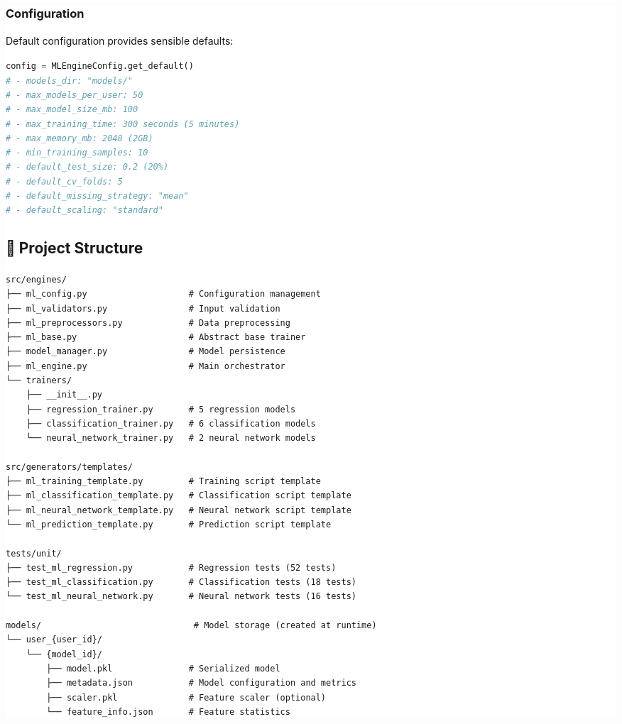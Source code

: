 ### Configuration
Default configuration provides sensible defaults:
```python
config = MLEngineConfig.get_default()
# - models_dir: "models/"
# - max_models_per_user: 50
# - max_model_size_mb: 100
# - max_training_time: 300 seconds (5 minutes)
# - max_memory_mb: 2048 (2GB)
# - min_training_samples: 10
# - default_test_size: 0.2 (20%)
# - default_cv_folds: 5
# - default_missing_strategy: "mean"
# - default_scaling: "standard"
```

## 📁 Project Structure

```
src/engines/
├── ml_config.py                    # Configuration management
├── ml_validators.py                # Input validation
├── ml_preprocessors.py             # Data preprocessing
├── ml_base.py                      # Abstract base trainer
├── model_manager.py                # Model persistence
├── ml_engine.py                    # Main orchestrator
└── trainers/
    ├── __init__.py
    ├── regression_trainer.py       # 5 regression models
    ├── classification_trainer.py   # 6 classification models
    └── neural_network_trainer.py   # 2 neural network models

src/generators/templates/
├── ml_training_template.py         # Training script template
├── ml_classification_template.py   # Classification script template
├── ml_neural_network_template.py   # Neural network script template
└── ml_prediction_template.py       # Prediction script template

tests/unit/
├── test_ml_regression.py           # Regression tests (52 tests)
├── test_ml_classification.py       # Classification tests (18 tests)
└── test_ml_neural_network.py       # Neural network tests (16 tests)

models/                              # Model storage (created at runtime)
└── user_{user_id}/
    └── {model_id}/
        ├── model.pkl               # Serialized model
        ├── metadata.json           # Model configuration and metrics
        ├── scaler.pkl              # Feature scaler (optional)
        └── feature_info.json       # Feature statistics
```
